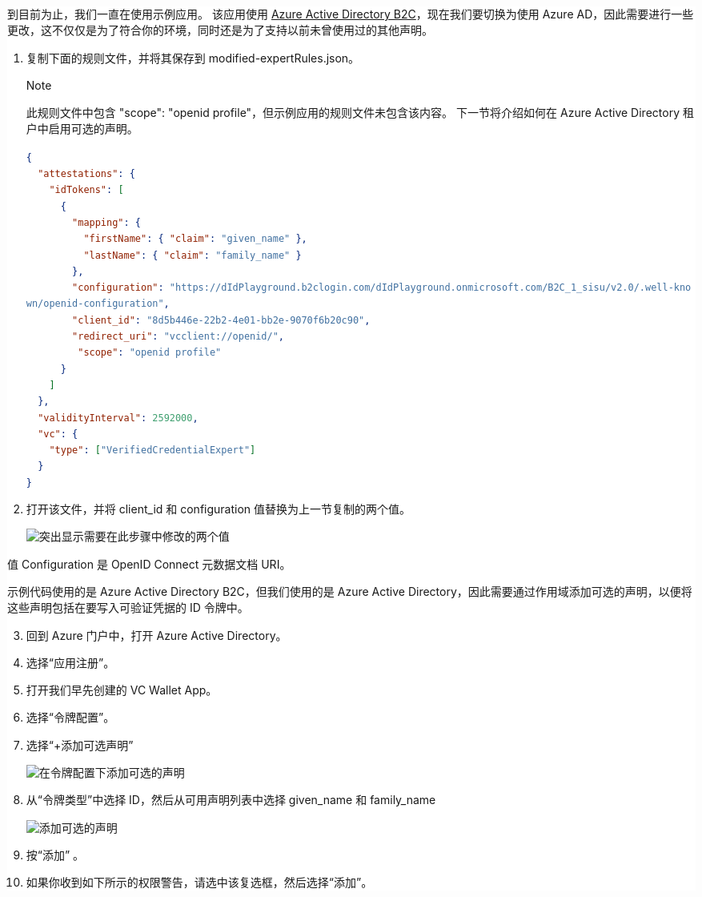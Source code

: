 到目前为止，我们一直在使用示例应用。 该应用使用 [Azure Active Directory B2C](../../active-directory-b2c/overview.md)，现在我们要切换为使用 Azure AD，因此需要进行一些更改，这不仅仅是为了符合你的环境，同时还是为了支持以前未曾使用过的其他声明。

1. 复制下面的规则文件，并将其保存到 modified-expertRules.json。 

    > [!NOTE]
    > 此规则文件中包含 "scope": "openid profile"，但示例应用的规则文件未包含该内容。 下一节将介绍如何在 Azure Active Directory 租户中启用可选的声明。 
    
    ```json
    {
      "attestations": {
        "idTokens": [
          {
            "mapping": {
              "firstName": { "claim": "given_name" },
              "lastName": { "claim": "family_name" }
            },
            "configuration": "https://dIdPlayground.b2clogin.com/dIdPlayground.onmicrosoft.com/B2C_1_sisu/v2.0/.well-known/openid-configuration",
            "client_id": "8d5b446e-22b2-4e01-bb2e-9070f6b20c90",
            "redirect_uri": "vcclient://openid/",
             "scope": "openid profile"
          }
        ]
      },
      "validityInterval": 2592000,
      "vc": {
        "type": ["VerifiedCredentialExpert"]
      }
    }
    ```

2. 打开该文件，并将 client_id 和 configuration 值替换为上一节复制的两个值。 

    ![突出显示需要在此步骤中修改的两个值](media/issue-verify-verifable-credentials-your-tenant/rules-file.png)

  值 Configuration 是 OpenID Connect 元数据文档 URI。

  示例代码使用的是 Azure Active Directory B2C，但我们使用的是 Azure Active Directory，因此需要通过作用域添加可选的声明，以便将这些声明包括在要写入可验证凭据的 ID 令牌中。 

3. 回到 Azure 门户中，打开 Azure Active Directory。
4. 选择“应用注册”。
5. 打开我们早先创建的 VC Wallet App。
6. 选择“令牌配置”。
7. 选择“+添加可选声明”

     ![在令牌配置下添加可选的声明](media/issue-verify-verifable-credentials-your-tenant/token-configuration.png)

8. 从“令牌类型”中选择 ID，然后从可用声明列表中选择 given_name 和 family_name   

     ![添加可选的声明](media/issue-verify-verifable-credentials-your-tenant/add-optional-claim.png)

9. 按“添加”  。
10. 如果你收到如下所示的权限警告，请选中该复选框，然后选择“添加”。
